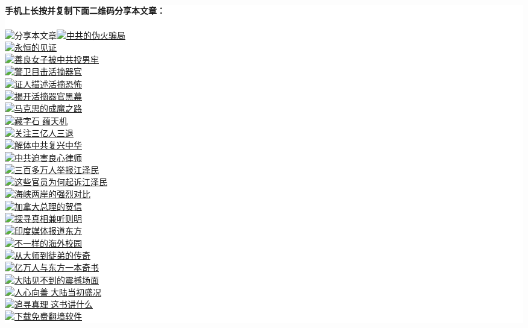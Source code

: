 <strong>手机上长按并复制下面二维码分享本文章：</strong><br><br><img src="https://quickchart.io/qr?size=256&text=https://github.com/1992513/djy/blob/master/gb/17/3/27/n8970235.md%231" title="分享本文章"></td><td VALIGN=TOP><a href="https://github.com/1992513/djy/blob/master/gb/16/1/21/n4622075.md?dfh#1" target="_blank"><img src="https://raw.githubusercontent.com/1992513/djy/master/gb/300/wei-f1.jpg" title="中共的伪火骗局"  alt="中共的伪火骗局"></a><br><a href="https://github.com/1992513/www/blob/master/README.md?dfh#9" target="_blank"><img src="https://raw.githubusercontent.com/1992513/djy/master/gb/300/yong-h.jpg" title="永恒的见证"  alt="永恒的见证"></a><br><a href="https://github.com/1992513/djy/blob/master/gb/13/9/29/n3974789.md?dfh#1" target="_blank"><img src="https://raw.githubusercontent.com/1992513/djy/master/gb/300/shang-lnz.jpg" title="善良女子被中共投男牢"  alt="善良女子被中共投男牢"></a><br><a href="https://github.com/1992513/djy/blob/master/gb/16/3/16/n4663449.md?dfh#1" target="_blank"><img src="https://raw.githubusercontent.com/1992513/djy/master/gb/300/huo-z3.jpg" title="警卫目击活摘器官"  alt="警卫目击活摘器官"></a><br><a href="https://github.com/1992513/djy/blob/master/gb/16/8/7/n8177641.md?dfh#1" target="_blank"><img src="https://raw.githubusercontent.com/1992513/djy/master/gb/300/huo-z4.jpg" title="证人描述活摘恐怖"  alt="证人描述活摘恐怖"></a><br><a href="https://github.com/1992513/djy/blob/master/gb/10/4/19/n2881569.md?dfh#1" target="_blank"><img src="https://raw.githubusercontent.com/1992513/djy/master/gb/300/huo-z1.jpg" title="揭开活摘器官黑幕"  alt="揭开活摘器官黑幕"></a><br><a href="https://github.com/1992513/djy/blob/master/gb/10/11/7/n3077476.md?dfh#1" target="_blank"><img src="https://raw.githubusercontent.com/1992513/djy/master/gb/300/ma-ks.jpg" title="马克思的成魔之路"  alt="马克思的成魔之路"></a><br><a href="https://github.com/1992513/djy/blob/master/gb/14/6/9/n4173977.md?dfh#1" target="_blank"><img src="https://raw.githubusercontent.com/1992513/djy/master/gb/300/chang-zs.jpg" title="藏字石 蕴天机"  alt="藏字石 蕴天机"></a><br><a href="https://github.com/1992513/djy/blob/master/gb/18/5/10/n10381511.md?dfh#1" target="_blank"><img src="https://raw.githubusercontent.com/1992513/djy/master/gb/300/st1.jpg" title="关注三亿人三退"  alt="关注三亿人三退"></a><br><a href="https://github.com/1992513/djy/blob/master/gb/18/3/21/n10237682.md?dfh#1" target="_blank"><img src="https://raw.githubusercontent.com/1992513/djy/master/gb/300/jie-t.jpg" title="解体中共复兴中华"  alt="解体中共复兴中华"></a><br><a href="https://github.com/1992513/djy/blob/master/gb/9/2/9/n2422991.md?dfh#1" target="_blank"><img src="https://raw.githubusercontent.com/1992513/djy/master/gb/300/gao-zs.jpg" title="中共迫害良心律师"  alt="中共迫害良心律师"></a><br><a href="https://github.com/1992513/djy/blob/master/gb/18/12/9/n10900044.md?dfh#1" target="_blank"><img src="https://raw.githubusercontent.com/1992513/djy/master/gb/300/sj1.jpg" title="三百多万人举报江泽民"  alt="三百多万人举报江泽民"></a><br><a href="https://github.com/1992513/djy/blob/master/gb/18/8/28/n10672014.md?dfh#1" target="_blank"><img src="https://raw.githubusercontent.com/1992513/djy/master/gb/300/sj2.jpg" title="这些官员为何起诉江泽民"  alt="这些官员为何起诉江泽民"></a><br><a href="https://github.com/1992513/djy/blob/master/gb/8/12/18/n2367165.md?dfh#1" target="_blank"><img src="https://raw.githubusercontent.com/1992513/djy/master/gb/300/liangan.jpg" title="海峡两岸的强烈对比"  alt="海峡两岸的强烈对比"></a><br><a href="https://github.com/1992513/djy/blob/master/gb/15/12/10/n4593139.md?dfh#1" target="_blank"><img src="https://raw.githubusercontent.com/1992513/djy/master/gb/300/jia-ndzl.jpg" title="加拿大总理的贺信"  alt="加拿大总理的贺信"></a><br><a href="https://github.com/1992513/djy/blob/master/gb/11/6/17/n3289382.md?dfh#1" target="_blank"><img src="https://raw.githubusercontent.com/1992513/djy/master/gb/300/xiao-wd.jpg" title="探寻真相兼听则明"  alt="探寻真相兼听则明"></a><br><a href="https://github.com/1992513/djy/blob/master/gb/18/10/27/n10812623.md?dfh#1" target="_blank"><img src="https://raw.githubusercontent.com/1992513/djy/master/gb/300/yindu.jpg" title="印度媒体报道东方"  alt="印度媒体报道东方"></a><br><a href="https://github.com/1992513/djy/blob/master/gb/18/6/9/n10469652.md?dfh#1" target="_blank"><img src="https://raw.githubusercontent.com/1992513/djy/master/gb/300/xie-j.jpg" title="不一样的海外校园"  alt="不一样的海外校园"></a><br><a href="https://github.com/1992513/djy/blob/master/gb/7/4/5/n1669415.md?dfh#1" target="_blank"><img src="https://raw.githubusercontent.com/1992513/djy/master/gb/300/li-up.jpg" title="从大师到徒弟的传奇"  alt="从大师到徒弟的传奇"></a><br><a href="https://github.com/1992513/djy/blob/master/gb/17/5/26/n9191512.md?dfh#1" target="_blank"><img src="https://raw.githubusercontent.com/1992513/djy/master/gb/300/zfl2.jpg" title="亿万人与东方一本奇书"  alt="亿万人与东方一本奇书"></a><br><a href="https://github.com/1992513/djy/blob/master/gb/13/11/27/n4020290.md?dfh#1" target="_blank"><img src="https://raw.githubusercontent.com/1992513/djy/master/gb/300/zhen-h.jpg" title="大陆见不到的震撼场面"  alt="大陆见不到的震撼场面"></a><br><a href="https://github.com/1992513/djy/blob/master/gb/15/7/17/n4482910.md?dfh#1" target="_blank"><img src="https://raw.githubusercontent.com/1992513/djy/master/gb/300/dalu-sk.jpg" title="人心向善 大陆当初盛况"  alt="人心向善 大陆当初盛况"></a><br><a href="https://github.com/1992513/djy/blob/master/gb/19/1/5/n10955468.md?dfh#1" target="_blank"><img src="https://raw.githubusercontent.com/1992513/djy/master/gb/300/zfl1.jpg" title="追寻真理 这书讲什么"  alt="追寻真理 这书讲什么"></a><br><a href="https://github.com/1992513/www/blob/master/README.md?dfh#1" target="_blank"><img src="https://raw.githubusercontent.com/1992513/djy/master/gb/300/fq1.jpg" title="下载免费翻墙软件"  alt="下载免费翻墙软件"></a><br></td></tr></table>
